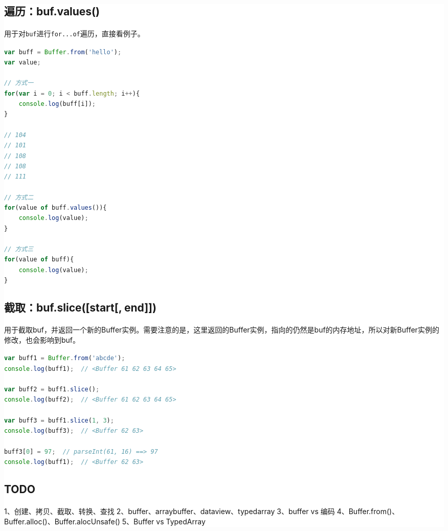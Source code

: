 ## 遍历：buf.values()

用于对`buf`进行`for...of`遍历，直接看例子。

```js
var buff = Buffer.from('hello');
var value;

// 方式一
for(var i = 0; i < buff.length; i++){
    console.log(buff[i]);
}

// 104
// 101
// 108
// 108
// 111

// 方式二
for(value of buff.values()){
    console.log(value); 
}

// 方式三
for(value of buff){
    console.log(value);     
}
```

## 截取：buf.slice([start[, end]])

用于截取buf，并返回一个新的Buffer实例。需要注意的是，这里返回的Buffer实例，指向的仍然是buf的内存地址，所以对新Buffer实例的修改，也会影响到buf。

```js
var buff1 = Buffer.from('abcde');
console.log(buff1);  // <Buffer 61 62 63 64 65>

var buff2 = buff1.slice();
console.log(buff2);  // <Buffer 61 62 63 64 65>

var buff3 = buff1.slice(1, 3);
console.log(buff3);  // <Buffer 62 63>

buff3[0] = 97;  // parseInt(61, 16) ==> 97
console.log(buff1);  // <Buffer 62 63>
```


## TODO

1、创建、拷贝、截取、转换、查找
2、buffer、arraybuffer、dataview、typedarray
3、buffer vs 编码
4、Buffer.from()、Buffer.alloc()、Buffer.alocUnsafe()
5、Buffer vs TypedArray
